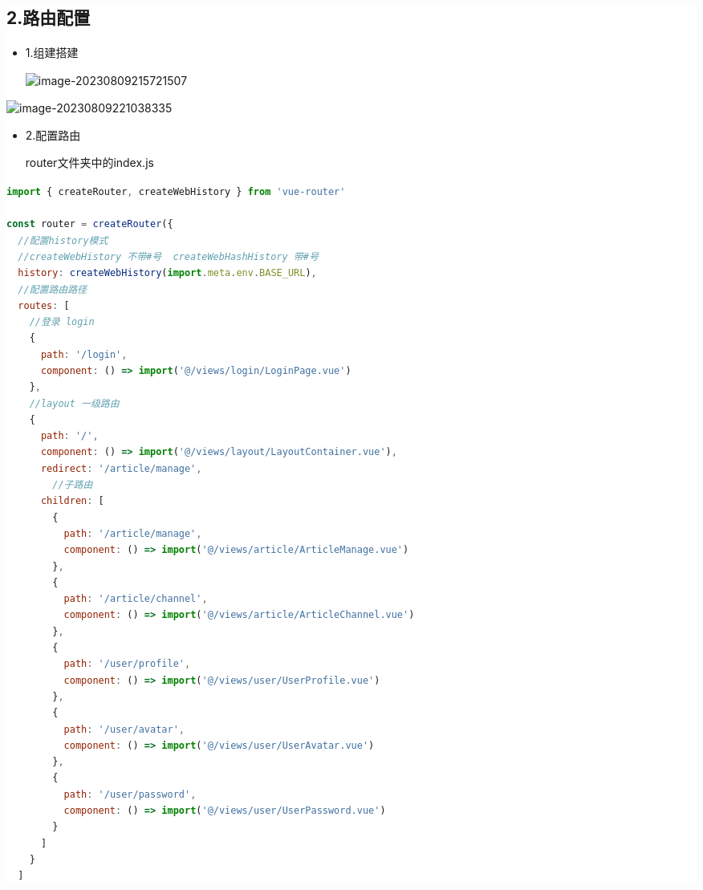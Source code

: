 





## 2.路由配置





- 1.组建搭建

  ![image-20230809215721507](https://raw.githubusercontent.com/binary995/img_beg/main/Picgo/image-20230809215721507.png)

![image-20230809221038335](https://raw.githubusercontent.com/binary995/img_beg/main/Picgo/image-20230809221038335.png)





- 2.配置路由

  router文件夹中的index.js

```js
import { createRouter, createWebHistory } from 'vue-router'

const router = createRouter({
  //配置history模式
  //createWebHistory 不带#号  createWebHashHistory 带#号
  history: createWebHistory(import.meta.env.BASE_URL),
  //配置路由路径
  routes: [
    //登录 login
    {
      path: '/login',
      component: () => import('@/views/login/LoginPage.vue')
    },
    //layout 一级路由
    {
      path: '/',
      component: () => import('@/views/layout/LayoutContainer.vue'),
      redirect: '/article/manage',
        //子路由
      children: [
        {
          path: '/article/manage',
          component: () => import('@/views/article/ArticleManage.vue')
        },
        {
          path: '/article/channel',
          component: () => import('@/views/article/ArticleChannel.vue')
        },
        {
          path: '/user/profile',
          component: () => import('@/views/user/UserProfile.vue')
        },
        {
          path: '/user/avatar',
          component: () => import('@/views/user/UserAvatar.vue')
        },
        {
          path: '/user/password',
          component: () => import('@/views/user/UserPassword.vue')
        }
      ]
    }
  ]
```